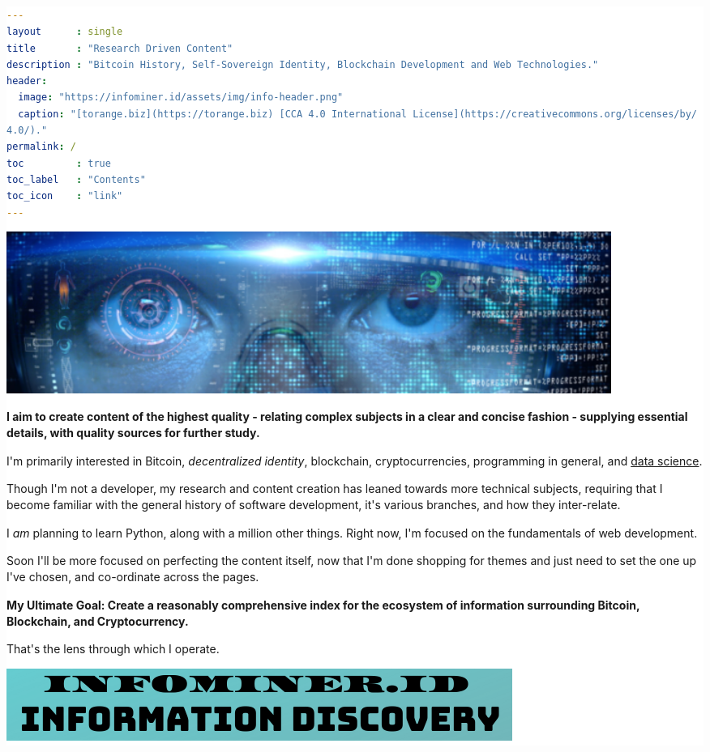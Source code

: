 ```yaml
---
layout      : single
title       : "Research Driven Content"
description : "Bitcoin History, Self-Sovereign Identity, Blockchain Development and Web Technologies."
header:
  image: "https://infominer.id/assets/img/info-header.png"
  caption: "[torange.biz](https://torange.biz) [CCA 4.0 International License](https://creativecommons.org/licenses/by/4.0/)."
permalink: /
toc         : true
toc_label   : "Contents"
toc_icon    : "link"
---
```


![](assets/img/information-mining.png)

**I aim to create content of the highest quality - relating complex subjects in a clear and concise fashion - supplying essential details, with quality sources for further study.**

I'm primarily interested in Bitcoin, *decentralized identity*, blockchain, cryptocurrencies, programming in general, and [data science](https://www.csbtechemporium.com/deep-learning-revolution/).

Though I'm not a developer, my research and content creation has leaned towards more technical subjects, requiring that I become familiar with the general history of software development, it's various branches, and how they inter-relate. 

I *am* planning to learn Python, along with a million other things. Right now, I'm focused on the fundamentals of web development. 

Soon I'll be more focused on perfecting the content itself, now that I'm done shopping for themes and just need to set the one up I've chosen, and co-ordinate across the pages.

**My Ultimate Goal: Create a reasonably comprehensive index for the ecosystem of information surrounding Bitcoin, Blockchain, and Cryptocurrency.**

That's the lens through which I operate.

<img src="images/infodisco2.png"/>
